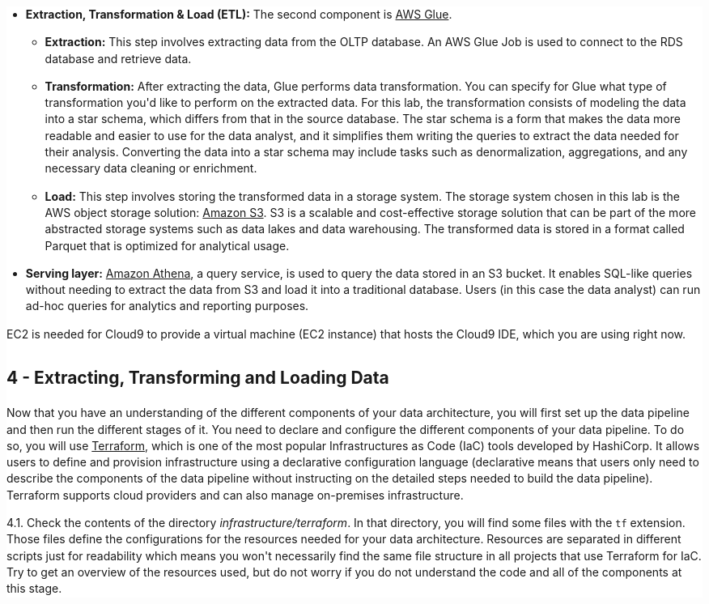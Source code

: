 - **Extraction, Transformation & Load (ETL):** The second component is 
    [AWS Glue](https://aws.amazon.com/en/glue/).

  - **Extraction:** This step involves extracting data from the OLTP database.
    An AWS Glue Job is used to connect to the RDS database and retrieve data.

  - **Transformation:** After extracting the data, Glue performs data transformation. 
    You can specify for Glue what type of transformation you'd like to perform on 
    the extracted data. For this lab, the transformation consists of modeling the 
    data into a star schema, which differs from that in the source database. The star 
    schema is a form that makes the data more readable and easier to use for the data 
    analyst, and it simplifies them writing the queries to extract the data needed 
    for their analysis. Converting the data into a star schema may include tasks 
    such as denormalization, aggregations, and any necessary data cleaning or enrichment.

  - **Load:** This step involves storing the transformed data in a storage system. 
    The storage system chosen in this lab is the AWS object storage solution: 
    [Amazon S3](https://aws.amazon.com/en/s3/). S3 is a scalable and cost-effective 
    storage solution that can be part of the more abstracted storage systems such as 
    data lakes and data warehousing. The transformed data is stored in a format 
    called Parquet that is optimized for analytical usage.

- **Serving layer:** [Amazon Athena](https://aws.amazon.com/en/athena/), a query 
    service, is used to query the data stored in an S3 bucket. It enables SQL-like 
    queries without needing to extract the data from S3 and load it into a traditional 
    database. Users (in this case the data analyst) can run ad-hoc queries for 
    analytics and reporting purposes.


EC2 is needed for Cloud9 to provide a virtual machine (EC2 instance) that hosts 
the Cloud9 IDE, which you are using right now. 

## 4 - Extracting, Transforming and Loading Data

Now that you have an understanding of the different components of your data 
architecture, you will first set up the data pipeline and then run the different 
stages of it. You need to declare and configure the different components of your 
data pipeline. To do so, you will use [Terraform](https://www.terraform.io/), 
which is one of the most popular Infrastructures as Code (IaC) tools developed 
by HashiCorp. It allows users to define and provision infrastructure using a 
declarative configuration language (declarative means that users only need to 
describe the components of the data pipeline without instructing on the detailed 
steps needed to build the data pipeline). Terraform supports cloud providers and 
can also manage on-premises infrastructure.

4.1. Check the contents of the directory *infrastructure/terraform*. 
In that directory, you will find some files with the `tf` extension. 
Those files define the configurations for the resources needed for your data 
architecture. Resources are separated in different scripts just for readability 
which means you won't necessarily find the same file structure in all projects 
that use Terraform for IaC. Try to get an overview of the resources used, 
but do not worry if you do not understand the code and all of the components 
at this stage.
